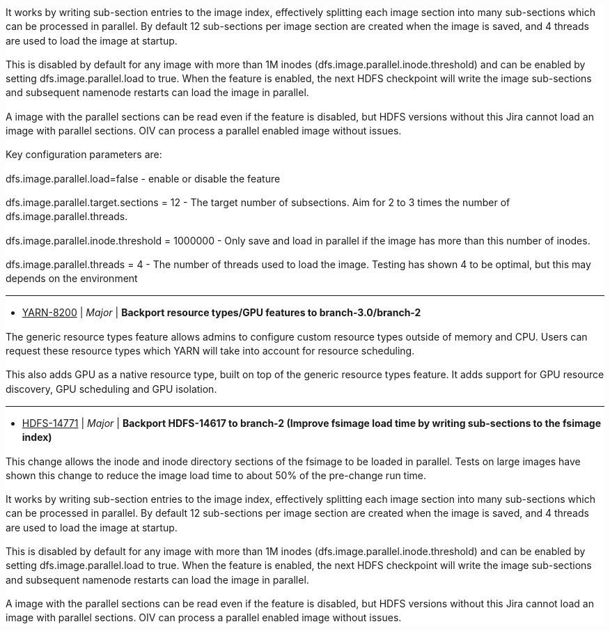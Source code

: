 It works by writing sub-section entries to the image index, effectively splitting each image section into many sub-sections which can be processed in parallel. By default 12 sub-sections per image section are created when the image is saved, and 4 threads are used to load the image at startup.

This is disabled by default for any image with more than 1M inodes (dfs.image.parallel.inode.threshold) and can be enabled by setting dfs.image.parallel.load to true. When the feature is enabled, the next HDFS checkpoint will write the image sub-sections and subsequent namenode restarts can load the image in parallel.

A image with the parallel sections can be read even if the feature is disabled, but HDFS versions without this Jira cannot load an image with parallel sections. OIV can process a parallel enabled image without issues.

Key configuration parameters are:

dfs.image.parallel.load=false - enable or disable the feature

dfs.image.parallel.target.sections = 12 - The target number of subsections. Aim for 2 to 3 times the number of dfs.image.parallel.threads.

dfs.image.parallel.inode.threshold = 1000000 - Only save and load in parallel if the image has more than this number of inodes.

dfs.image.parallel.threads = 4 - The number of threads used to load the image. Testing has shown 4 to be optimal, but this may depends on the environment


---

* [YARN-8200](https://issues.apache.org/jira/browse/YARN-8200) | *Major* | **Backport resource types/GPU features to branch-3.0/branch-2**

The generic resource types feature allows admins to configure custom resource types outside of memory and CPU. Users can request these resource types which YARN will take into account for resource scheduling.

This also adds GPU as a native resource type, built on top of the generic resource types feature. It adds support for GPU resource discovery, GPU scheduling and GPU isolation.


---

* [HDFS-14771](https://issues.apache.org/jira/browse/HDFS-14771) | *Major* | **Backport HDFS-14617 to branch-2 (Improve fsimage load time by writing sub-sections to the fsimage index)**

This change allows the inode and inode directory sections of the fsimage to be loaded in parallel. Tests on large images have shown this change to reduce the image load time to about 50% of the pre-change run time.

It works by writing sub-section entries to the image index, effectively splitting each image section into many sub-sections which can be processed in parallel. By default 12 sub-sections per image section are created when the image is saved, and 4 threads are used to load the image at startup.

This is disabled by default for any image with more than 1M inodes (dfs.image.parallel.inode.threshold) and can be enabled by setting dfs.image.parallel.load to true. When the feature is enabled, the next HDFS checkpoint will write the image sub-sections and subsequent namenode restarts can load the image in parallel.

A image with the parallel sections can be read even if the feature is disabled, but HDFS versions without this Jira cannot load an image with parallel sections. OIV can process a parallel enabled image without issues.

